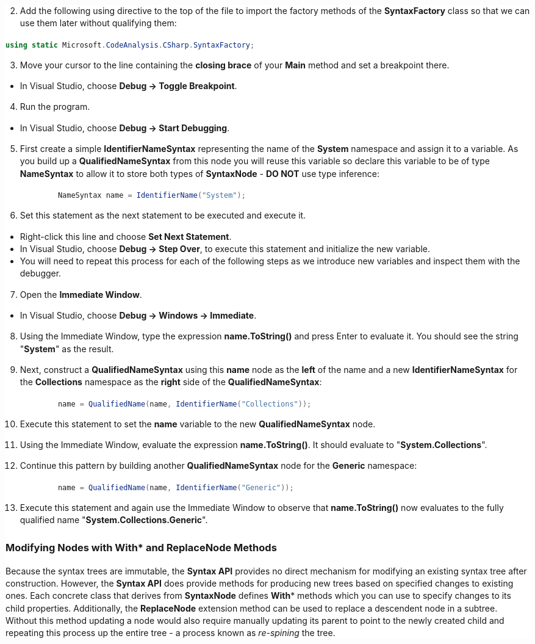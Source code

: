 2) Add the following using directive to the top of the file to import the factory methods of the **SyntaxFactory** class so that we can use them later without qualifying them:
```C#
using static Microsoft.CodeAnalysis.CSharp.SyntaxFactory;
```

3) Move your cursor to the line containing the **closing brace** of your **Main** method and set a breakpoint there.
  * In Visual Studio, choose **Debug -> Toggle Breakpoint**.

4) Run the program.
  * In Visual Studio, choose **Debug -> Start Debugging**.

5) First create a simple **IdentifierNameSyntax** representing the name of the **System** namespace and assign it to a variable. As you build up a **QualifiedNameSyntax** from this node you will reuse this variable so declare this variable to be of type **NameSyntax** to allow it to store both types of **SyntaxNode** - **DO NOT** use type inference:
```C#
            NameSyntax name = IdentifierName("System");
```

6) Set this statement as the next statement to be executed and execute it.
  * Right-click this line and choose **Set Next Statement**.
  * In Visual Studio, choose **Debug -> Step Over**, to execute this statement and initialize the new variable.
  * You will need to repeat this process for each of the following steps as we introduce new variables and inspect them with the debugger.

7) Open the **Immediate Window**.
  * In Visual Studio, choose **Debug -> Windows -> Immediate**.

8) Using the Immediate Window, type the expression **name.ToString()** and press Enter to evaluate it. You should see the string "**System**" as the result. 

9) Next, construct a **QualifiedNameSyntax** using this **name** node as the **left** of the name and a new **IdentifierNameSyntax** for the **Collections** namespace as the **right** side of the **QualifiedNameSyntax**:
```C#
            name = QualifiedName(name, IdentifierName("Collections"));
```

10) Execute this statement to set the **name** variable to the new **QualifiedNameSyntax** node.

11) Using the Immediate Window, evaluate the expression **name.ToString()**. It should evaluate to "**System.Collections**".

12) Continue this pattern by building another **QualifiedNameSyntax** node for the **Generic** namespace:
```C#
            name = QualifiedName(name, IdentifierName("Generic"));
```

13) Execute this statement and again use the Immediate Window to observe that **name.ToString()** now evaluates to the fully qualified name "**System.Collections.Generic**". 

### Modifying Nodes with With* and ReplaceNode Methods
Because the syntax trees are immutable, the **Syntax API** provides no direct mechanism for modifying an existing syntax tree after construction. However, the **Syntax API** does provide methods for producing new trees based on specified changes to existing ones. Each concrete class that derives from **SyntaxNode** defines **With*** methods which you can use to specify changes to its child properties. Additionally, the **ReplaceNode** extension method can be used to replace a descendent node in a subtree. Without this method updating a node would also require manually updating its parent to point to the newly created child and repeating this process up the entire tree - a process known as _re-spining_ the tree. 
